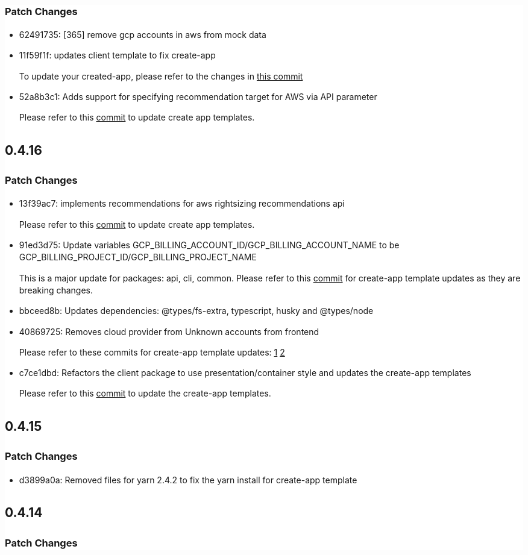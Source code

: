 ### Patch Changes

- 62491735: [365] remove gcp accounts in aws from mock data
- 11f59f1f: updates client template to fix create-app

  To update your created-app, please refer to the changes in [this commit](https://github.com/cloud-carbon-footprint/cloud-carbon-footprint/commit/d519971a538400fd9358eb98d1e60c5ef4c7de20)

- 52a8b3c1: Adds support for specifying recommendation target for AWS via API parameter

  Please refer to this [commit](https://github.com/cloud-carbon-footprint/cloud-carbon-footprint/commit/404c77796ae838766dc8007e18daee2c7526f6ed) to update create app templates.

## 0.4.16

### Patch Changes

- 13f39ac7: implements recommendations for aws rightsizing recommendations api

  Please refer to this [commit](https://github.com/cloud-carbon-footprint/cloud-carbon-footprint/commit/b2181a1942b0910613c8b15f97d074a7be6100b8) to update create app templates.

- 91ed3d75: Update variables GCP_BILLING_ACCOUNT_ID/GCP_BILLING_ACCOUNT_NAME to be GCP_BILLING_PROJECT_ID/GCP_BILLING_PROJECT_NAME

  This is a major update for packages: api, cli, common. Please refer to this [commit](https://github.com/cloud-carbon-footprint/cloud-carbon-footprint/commit/aab00ea5a395d94ba5ce1424ffa33abbafd7ed58) for create-app template updates as they are breaking changes.

- bbceed8b: Updates dependencies: @types/fs-extra, typescript, husky and @types/node
- 40869725: Removes cloud provider from Unknown accounts from frontend

  Please refer to these commits for create-app template updates:
  [1](https://github.com/cloud-carbon-footprint/cloud-carbon-footprint/commit/dfb467a5aac500f91b170f1c1af1f452ceb01ca4)
  [2](https://github.com/cloud-carbon-footprint/cloud-carbon-footprint/commit/0e573e7d2921bc353fa1f9de11d53b13b4f6c91a)

- c7ce1dbd: Refactors the client package to use presentation/container style and updates the create-app templates

  Please refer to this [commit](https://github.com/cloud-carbon-footprint/cloud-carbon-footprint/commit/5c1e9b6c68d270c0005f63ac77d8c258bf23db4b) to update the create-app templates.

## 0.4.15

### Patch Changes

- d3899a0a: Removed files for yarn 2.4.2 to fix the yarn install for create-app template

## 0.4.14

### Patch Changes
